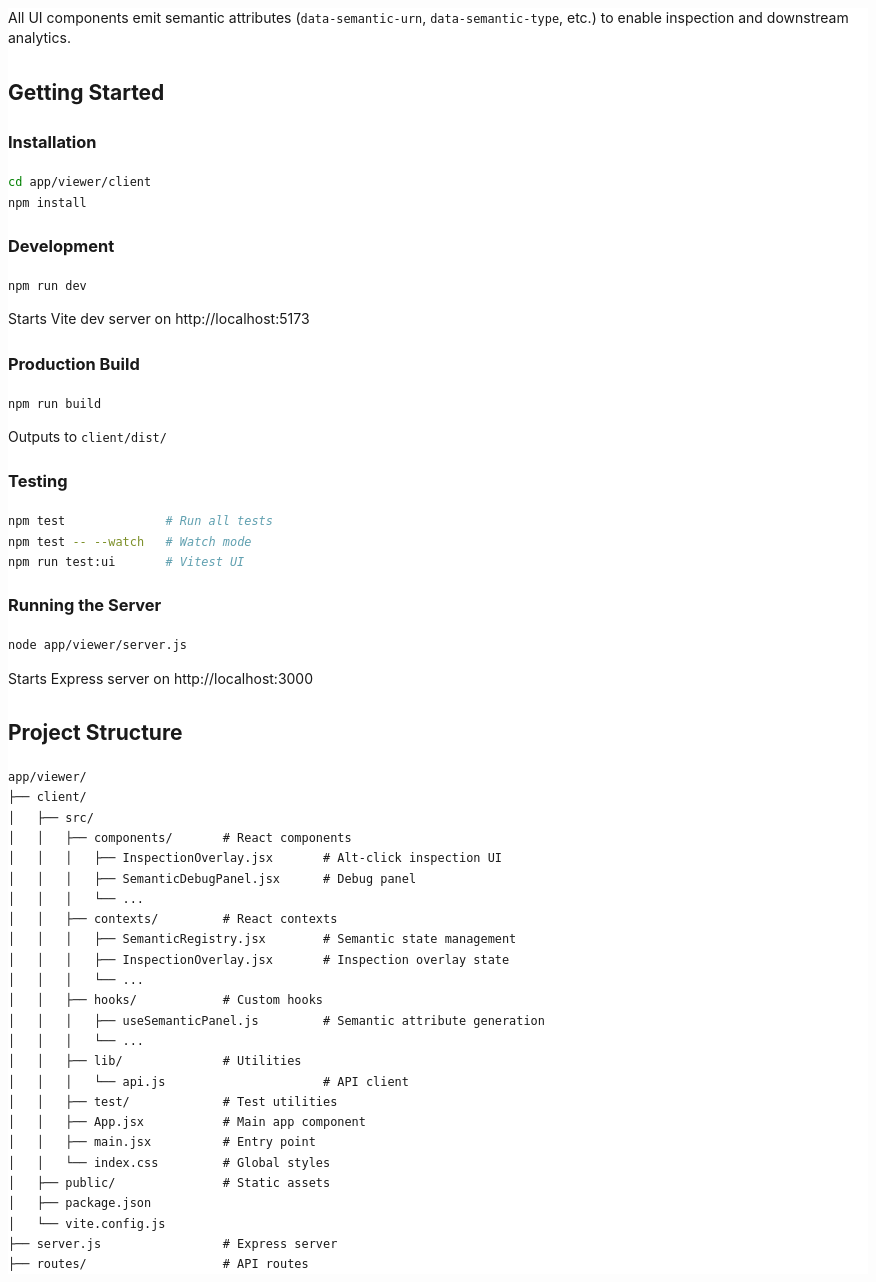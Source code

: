 All UI components emit semantic attributes (`data-semantic-urn`, `data-semantic-type`, etc.) to enable inspection and downstream analytics.

## Getting Started

### Installation
```bash
cd app/viewer/client
npm install
```

### Development
```bash
npm run dev
```
Starts Vite dev server on http://localhost:5173

### Production Build
```bash
npm run build
```
Outputs to `client/dist/`

### Testing
```bash
npm test              # Run all tests
npm test -- --watch   # Watch mode
npm run test:ui       # Vitest UI
```

### Running the Server
```bash
node app/viewer/server.js
```
Starts Express server on http://localhost:3000

## Project Structure

```
app/viewer/
├── client/
│   ├── src/
│   │   ├── components/       # React components
│   │   │   ├── InspectionOverlay.jsx       # Alt-click inspection UI
│   │   │   ├── SemanticDebugPanel.jsx      # Debug panel
│   │   │   └── ...
│   │   ├── contexts/         # React contexts
│   │   │   ├── SemanticRegistry.jsx        # Semantic state management
│   │   │   ├── InspectionOverlay.jsx       # Inspection overlay state
│   │   │   └── ...
│   │   ├── hooks/            # Custom hooks
│   │   │   ├── useSemanticPanel.js         # Semantic attribute generation
│   │   │   └── ...
│   │   ├── lib/              # Utilities
│   │   │   └── api.js                      # API client
│   │   ├── test/             # Test utilities
│   │   ├── App.jsx           # Main app component
│   │   ├── main.jsx          # Entry point
│   │   └── index.css         # Global styles
│   ├── public/               # Static assets
│   ├── package.json
│   └── vite.config.js
├── server.js                 # Express server
├── routes/                   # API routes
```